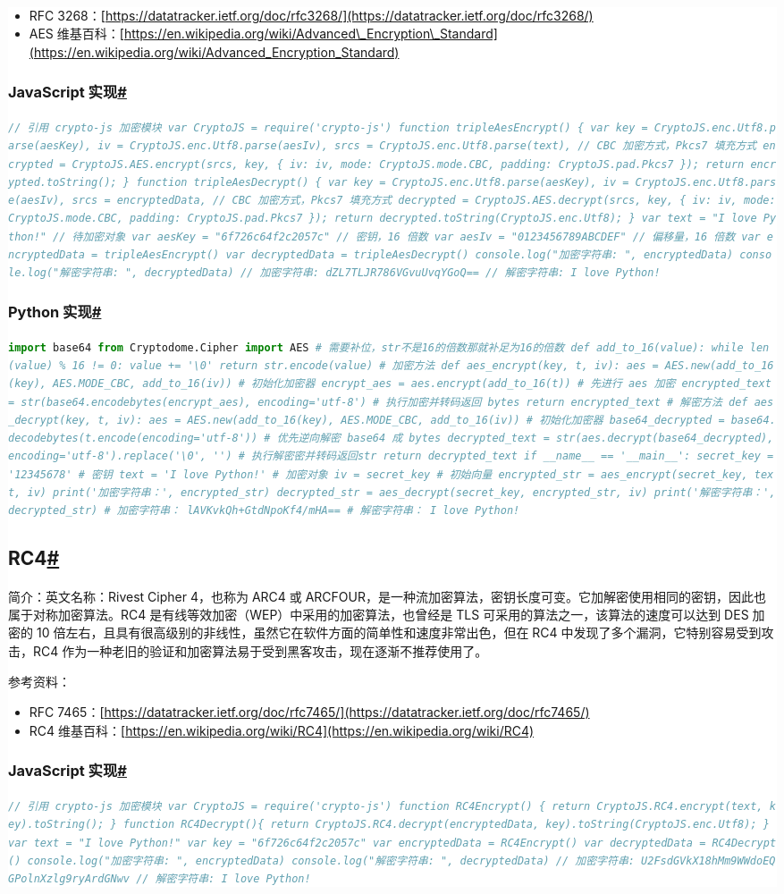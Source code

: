 -   RFC 3268：[https://datatracker.ietf.org/doc/rfc3268/](https://datatracker.ietf.org/doc/rfc3268/)
-   AES 维基百科：[https://en.wikipedia.org/wiki/Advanced\_Encryption\_Standard](https://en.wikipedia.org/wiki/Advanced_Encryption_Standard)

### JavaScript 实现[#](https://www.cnblogs.com/ikdl/p/15146160.html#javascript-%E5%AE%9E%E7%8E%B0-7)

```javascript
// 引用 crypto-js 加密模块 var CryptoJS = require('crypto-js') function tripleAesEncrypt() { var key = CryptoJS.enc.Utf8.parse(aesKey), iv = CryptoJS.enc.Utf8.parse(aesIv), srcs = CryptoJS.enc.Utf8.parse(text), // CBC 加密方式，Pkcs7 填充方式 encrypted = CryptoJS.AES.encrypt(srcs, key, { iv: iv, mode: CryptoJS.mode.CBC, padding: CryptoJS.pad.Pkcs7 }); return encrypted.toString(); } function tripleAesDecrypt() { var key = CryptoJS.enc.Utf8.parse(aesKey), iv = CryptoJS.enc.Utf8.parse(aesIv), srcs = encryptedData, // CBC 加密方式，Pkcs7 填充方式 decrypted = CryptoJS.AES.decrypt(srcs, key, { iv: iv, mode: CryptoJS.mode.CBC, padding: CryptoJS.pad.Pkcs7 }); return decrypted.toString(CryptoJS.enc.Utf8); } var text = "I love Python!" // 待加密对象 var aesKey = "6f726c64f2c2057c" // 密钥，16 倍数 var aesIv = "0123456789ABCDEF" // 偏移量，16 倍数 var encryptedData = tripleAesEncrypt() var decryptedData = tripleAesDecrypt() console.log("加密字符串: ", encryptedData) console.log("解密字符串: ", decryptedData) // 加密字符串: dZL7TLJR786VGvuUvqYGoQ== // 解密字符串: I love Python!
```

### Python 实现[#](https://www.cnblogs.com/ikdl/p/15146160.html#python-%E5%AE%9E%E7%8E%B0-7)

```python
import base64 from Cryptodome.Cipher import AES # 需要补位，str不是16的倍数那就补足为16的倍数 def add_to_16(value): while len(value) % 16 != 0: value += '\0' return str.encode(value) # 加密方法 def aes_encrypt(key, t, iv): aes = AES.new(add_to_16(key), AES.MODE_CBC, add_to_16(iv)) # 初始化加密器 encrypt_aes = aes.encrypt(add_to_16(t)) # 先进行 aes 加密 encrypted_text = str(base64.encodebytes(encrypt_aes), encoding='utf-8') # 执行加密并转码返回 bytes return encrypted_text # 解密方法 def aes_decrypt(key, t, iv): aes = AES.new(add_to_16(key), AES.MODE_CBC, add_to_16(iv)) # 初始化加密器 base64_decrypted = base64.decodebytes(t.encode(encoding='utf-8')) # 优先逆向解密 base64 成 bytes decrypted_text = str(aes.decrypt(base64_decrypted), encoding='utf-8').replace('\0', '') # 执行解密密并转码返回str return decrypted_text if __name__ == '__main__': secret_key = '12345678' # 密钥 text = 'I love Python!' # 加密对象 iv = secret_key # 初始向量 encrypted_str = aes_encrypt(secret_key, text, iv) print('加密字符串：', encrypted_str) decrypted_str = aes_decrypt(secret_key, encrypted_str, iv) print('解密字符串：', decrypted_str) # 加密字符串： lAVKvkQh+GtdNpoKf4/mHA== # 解密字符串： I love Python!
```

## RC4[#](https://www.cnblogs.com/ikdl/p/15146160.html#rc4)

简介：英文名称：Rivest Cipher 4，也称为 ARC4 或 ARCFOUR，是一种流加密算法，密钥长度可变。它加解密使用相同的密钥，因此也属于对称加密算法。RC4 是有线等效加密（WEP）中采用的加密算法，也曾经是 TLS 可采用的算法之一，该算法的速度可以达到 DES 加密的 10 倍左右，且具有很高级别的非线性，虽然它在软件方面的简单性和速度非常出色，但在 RC4 中发现了多个漏洞，它特别容易受到攻击，RC4 作为一种老旧的验证和加密算法易于受到黑客攻击，现在逐渐不推荐使用了。

参考资料：

-   RFC 7465：[https://datatracker.ietf.org/doc/rfc7465/](https://datatracker.ietf.org/doc/rfc7465/)
-   RC4 维基百科：[https://en.wikipedia.org/wiki/RC4](https://en.wikipedia.org/wiki/RC4)

### JavaScript 实现[#](https://www.cnblogs.com/ikdl/p/15146160.html#javascript-%E5%AE%9E%E7%8E%B0-8)

```javascript
// 引用 crypto-js 加密模块 var CryptoJS = require('crypto-js') function RC4Encrypt() { return CryptoJS.RC4.encrypt(text, key).toString(); } function RC4Decrypt(){ return CryptoJS.RC4.decrypt(encryptedData, key).toString(CryptoJS.enc.Utf8); } var text = "I love Python!" var key = "6f726c64f2c2057c" var encryptedData = RC4Encrypt() var decryptedData = RC4Decrypt() console.log("加密字符串: ", encryptedData) console.log("解密字符串: ", decryptedData) // 加密字符串: U2FsdGVkX18hMm9WWdoEQGPolnXzlg9ryArdGNwv // 解密字符串: I love Python!
```
